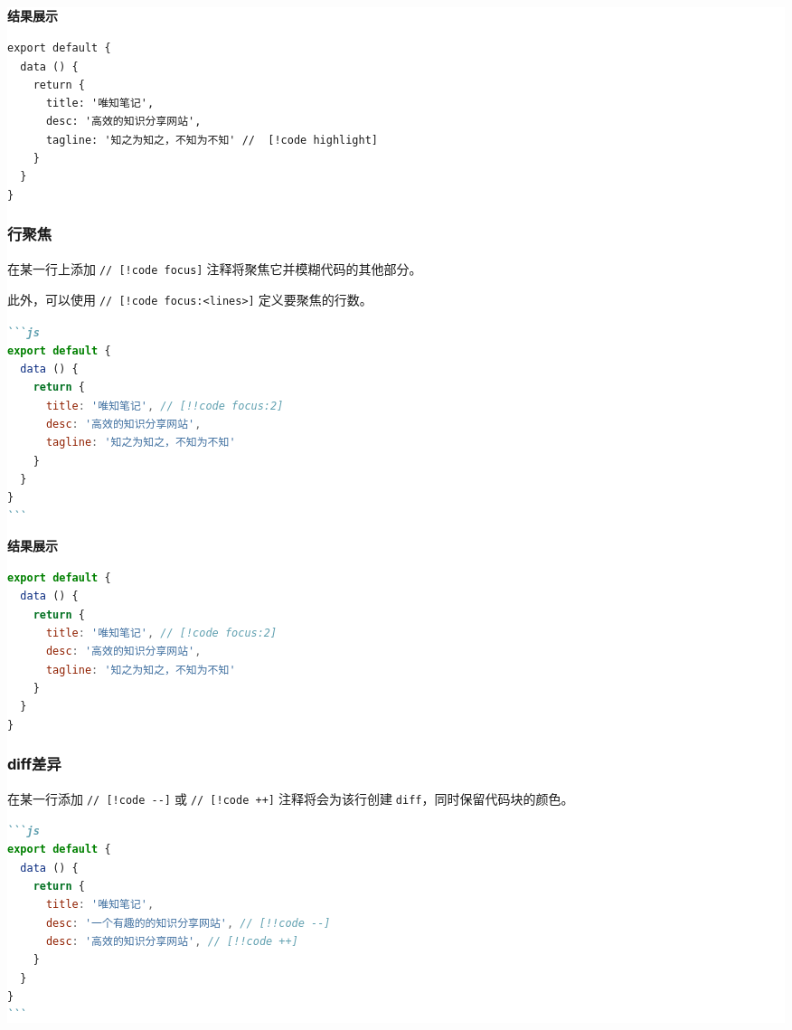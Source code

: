 **结果展示**

```js{4-5}
export default {
  data () {
    return {
      title: '唯知笔记',
      desc: '高效的知识分享网站',
      tagline: '知之为知之，不知为不知' //  [!code highlight]
    }
  }
}
```

### 行聚焦

在某一行上添加 `// [!code focus]` 注释将聚焦它并模糊代码的其他部分。

此外，可以使用 `// [!code focus:<lines>]` 定义要聚焦的行数。

````md
```js
export default {
  data () {
    return {
      title: '唯知笔记', // [!!code focus:2]
      desc: '高效的知识分享网站',
      tagline: '知之为知之，不知为不知'
    }
  }
}
```
````
**结果展示**

```js
export default {
  data () {
    return {
      title: '唯知笔记', // [!code focus:2]
      desc: '高效的知识分享网站',
      tagline: '知之为知之，不知为不知'
    }
  }
}
```

### diff差异

在某一行添加 `// [!code --]` 或 `// [!code ++]` 注释将会为该行创建 `diff`，同时保留代码块的颜色。

````md
```js
export default {
  data () {
    return {
      title: '唯知笔记',
      desc: '一个有趣的的知识分享网站', // [!!code --]
      desc: '高效的知识分享网站', // [!!code ++]
    }
  }
}
```
````
